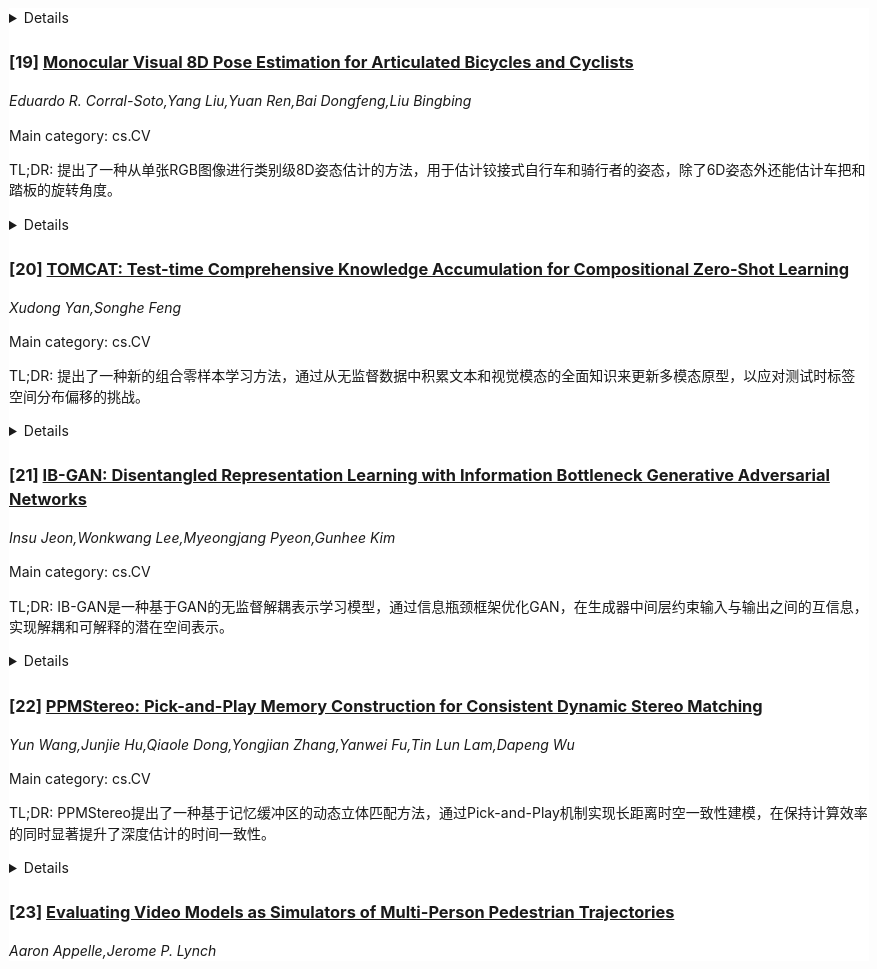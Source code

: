 
<details><summary>Details</summary></details>


### [19] [Monocular Visual 8D Pose Estimation for Articulated Bicycles and Cyclists](https://arxiv.org/abs/2510.20158)
*Eduardo R. Corral-Soto,Yang Liu,Yuan Ren,Bai Dongfeng,Liu Bingbing*

Main category: cs.CV

TL;DR: 提出了一种从单张RGB图像进行类别级8D姿态估计的方法，用于估计铰接式自行车和骑行者的姿态，除了6D姿态外还能估计车把和踏板的旋转角度。


<details><summary>Details</summary></details>


### [20] [TOMCAT: Test-time Comprehensive Knowledge Accumulation for Compositional Zero-Shot Learning](https://arxiv.org/abs/2510.20162)
*Xudong Yan,Songhe Feng*

Main category: cs.CV

TL;DR: 提出了一种新的组合零样本学习方法，通过从无监督数据中积累文本和视觉模态的全面知识来更新多模态原型，以应对测试时标签空间分布偏移的挑战。


<details><summary>Details</summary></details>


### [21] [IB-GAN: Disentangled Representation Learning with Information Bottleneck Generative Adversarial Networks](https://arxiv.org/abs/2510.20165)
*Insu Jeon,Wonkwang Lee,Myeongjang Pyeon,Gunhee Kim*

Main category: cs.CV

TL;DR: IB-GAN是一种基于GAN的无监督解耦表示学习模型，通过信息瓶颈框架优化GAN，在生成器中间层约束输入与输出之间的互信息，实现解耦和可解释的潜在空间表示。


<details><summary>Details</summary></details>


### [22] [PPMStereo: Pick-and-Play Memory Construction for Consistent Dynamic Stereo Matching](https://arxiv.org/abs/2510.20178)
*Yun Wang,Junjie Hu,Qiaole Dong,Yongjian Zhang,Yanwei Fu,Tin Lun Lam,Dapeng Wu*

Main category: cs.CV

TL;DR: PPMStereo提出了一种基于记忆缓冲区的动态立体匹配方法，通过Pick-and-Play机制实现长距离时空一致性建模，在保持计算效率的同时显著提升了深度估计的时间一致性。


<details><summary>Details</summary></details>


### [23] [Evaluating Video Models as Simulators of Multi-Person Pedestrian Trajectories](https://arxiv.org/abs/2510.20182)
*Aaron Appelle,Jerome P. Lynch*

